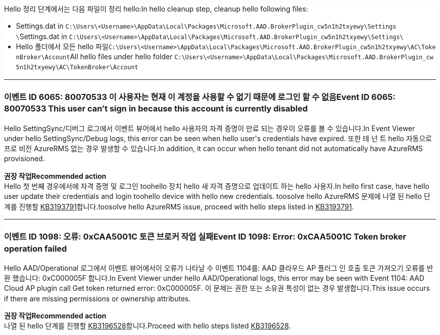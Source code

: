 <span data-ttu-id="005d3-215">Hello 정리 단계에서는 다음 파일이 정리 hello:</span><span class="sxs-lookup"><span data-stu-id="005d3-215">In hello cleanup step, cleanup hello following files:</span></span>
- <span data-ttu-id="005d3-216">Settings.dat in `C:\Users\<Username>\AppData\Local\Packages\Microsoft.AAD.BrokerPlugin_cw5n1h2txyewy\Settings\`</span><span class="sxs-lookup"><span data-stu-id="005d3-216">Settings.dat in `C:\Users\<Username>\AppData\Local\Packages\Microsoft.AAD.BrokerPlugin_cw5n1h2txyewy\Settings\`</span></span>
- <span data-ttu-id="005d3-217">Hello 폴더에서 모든 hello 파일`C:\Users\<Username>\AppData\Local\Packages\Microsoft.AAD.BrokerPlugin_cw5n1h2txyewy\AC\TokenBroker\Account`</span><span class="sxs-lookup"><span data-stu-id="005d3-217">All hello files under hello folder `C:\Users\<Username>\AppData\Local\Packages\Microsoft.AAD.BrokerPlugin_cw5n1h2txyewy\AC\TokenBroker\Account`</span></span>

---

### <a name="event-id-6065-80070533-this-user-cant-sign-in-because-this-account-is-currently-disabled"></a><span data-ttu-id="005d3-218">이벤트 ID 6065: 80070533 이 사용자는 현재 이 계정을 사용할 수 없기 때문에 로그인 할 수 없음</span><span class="sxs-lookup"><span data-stu-id="005d3-218">Event ID 6065: 80070533 This user can’t sign in because this account is currently disabled</span></span>  
<span data-ttu-id="005d3-219">Hello SettingSync/디버그 로그에서 이벤트 뷰어에서 hello 사용자의 자격 증명이 만료 되는 경우이 오류를 볼 수 있습니다.</span><span class="sxs-lookup"><span data-stu-id="005d3-219">In Event Viewer under hello SettingSync/Debug logs, this error can be seen when hello user's credentials have expired.</span></span> <span data-ttu-id="005d3-220">또한 테 넌 트 hello 자동으로 프로 비전 AzureRMS 없는 경우 발생할 수 있습니다.</span><span class="sxs-lookup"><span data-stu-id="005d3-220">In addition, it can occur when hello tenant did not automatically have AzureRMS provisioned.</span></span> 

<span data-ttu-id="005d3-221">**권장 작업**</span><span class="sxs-lookup"><span data-stu-id="005d3-221">**Recommended action**</span></span>  
<span data-ttu-id="005d3-222">Hello 첫 번째 경우에서에 자격 증명 및 로그인 toohello 장치 hello 새 자격 증명으로 업데이트 하는 hello 사용자.</span><span class="sxs-lookup"><span data-stu-id="005d3-222">In hello first case, have hello user update their credentials and login toohello device with hello new credentials.</span></span> <span data-ttu-id="005d3-223">toosolve hello AzureRMS 문제에 나열 된 hello 단계를 진행할 [KB3193791](https://support.microsoft.com/kb/3193791)합니다.</span><span class="sxs-lookup"><span data-stu-id="005d3-223">toosolve hello AzureRMS issue, proceed with hello steps listed in [KB3193791](https://support.microsoft.com/kb/3193791).</span></span> 

---

### <a name="event-id-1098-error-0xcaa5001c-token-broker-operation-failed"></a><span data-ttu-id="005d3-224">이벤트 ID 1098: 오류: 0xCAA5001C 토큰 브로커 작업 실패</span><span class="sxs-lookup"><span data-stu-id="005d3-224">Event ID 1098: Error: 0xCAA5001C Token broker operation failed</span></span>  
<span data-ttu-id="005d3-225">Hello AAD/Operational 로그에서 이벤트 뷰어에서이 오류가 나타날 수 이벤트 1104를: AAD 클라우드 AP 플러그 인 호출 토큰 가져오기 오류를 반환 했습니다: 0xC000005F 합니다.</span><span class="sxs-lookup"><span data-stu-id="005d3-225">In Event Viewer under hello AAD/Operational logs, this error may be seen with Event 1104: AAD Cloud AP plugin call Get token returned error: 0xC000005F.</span></span> <span data-ttu-id="005d3-226">이 문제는 권한 또는 소유권 특성이 없는 경우 발생합니다.</span><span class="sxs-lookup"><span data-stu-id="005d3-226">This issue occurs if there are missing permissions or ownership attributes.</span></span>    

<span data-ttu-id="005d3-227">**권장 작업**</span><span class="sxs-lookup"><span data-stu-id="005d3-227">**Recommended action**</span></span>  
<span data-ttu-id="005d3-228">나열 된 hello 단계를 진행할 [KB3196528](https://support.microsoft.com/kb/3196528)합니다.</span><span class="sxs-lookup"><span data-stu-id="005d3-228">Proceed with hello steps listed [KB3196528](https://support.microsoft.com/kb/3196528).</span></span>  
